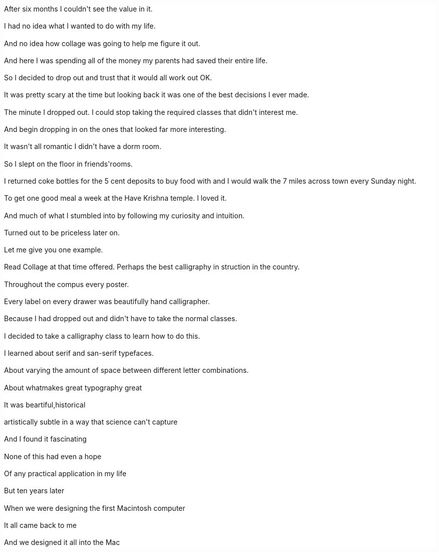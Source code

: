 After six months I couldn't see the value in it.

I had no idea what I wanted to do with my life.

And no idea how collage was going to help me figure it out.

And here I was spending all of the money my parents had saved their entire life.

So I decided to drop out and trust that it would all work out OK.

It was pretty scary at the time but looking back it was one of the best decisions I ever made.

The minute I dropped out. I could stop taking the required classes that didn't interest me.

And begin dropping in on the ones that looked far more interesting.

It wasn't all romantic I didn't have a dorm room.

So I slept on the floor in friends'rooms.

I returned coke bottles for the 5 cent deposits to buy food with and I would walk the 7 miles across town every Sunday night.

To get one good meal a week at the Have Krishna temple. I loved it.

And much of what I stumbled into by following my curiosity and intuition.

Turned out to be priceless later on.

Let me give you one example.

Read Collage at that time offered. Perhaps the best calligraphy in struction in the country.

Throughout the compus every poster.

Every label on every drawer was beautifully hand calligrapher.

Because I had dropped out and didn't have to take the normal classes.

I decided to take a calligraphy class to learn how to do this.

I learned about serif and san-serif typefaces.

About varying the amount of space between different letter combinations.

About whatmakes great typography great

It was beartiful,historical

artistically subtle in a way that science can't capture

And I found it fascinating

None of this had even a hope

Of any practical application in my life

But ten years later

When we were designing the first Macintosh computer

It all came back to me

And we designed it all into the Mac
